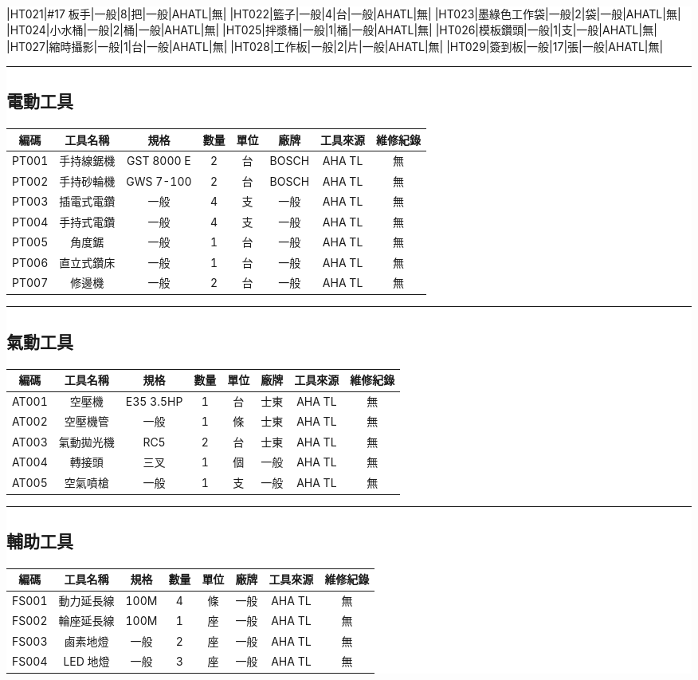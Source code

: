 |HT021|#17 板手|一般|8|把|一般|AHATL|無|
|HT022|籃子|一般|4|台|一般|AHATL|無|
|HT023|墨綠色工作袋|一般|2|袋|一般|AHATL|無|
|HT024|小水桶|一般|2|桶|一般|AHATL|無|
|HT025|拌漿桶|一般|1|桶|一般|AHATL|無|
|HT026|模板鑽頭|一般|1|支|一般|AHATL|無|
|HT027|縮時攝影|一般|1|台|一般|AHATL|無|
|HT028|工作板|一般|2|片|一般|AHATL|無|
|HT029|簽到板|一般|17|張|一般|AHATL|無|
***
## 電動工具 
|編碼|工具名稱|規格|數量|單位|廠牌|工具來源|維修紀錄|
|:-:|:-:|:-:|:-:|:-:|:-:|:-:|:-:|
|PT001|手持線鋸機|GST 8000 E|2|台|BOSCH|AHA TL|無|
|PT002|手持砂輪機|GWS 7-100|2|台|BOSCH|AHA TL|無|
|PT003|插電式電鑽|一般|4|支|一般|AHA TL|無|
|PT004|手持式電鑽|一般|4|支|一般|AHA TL|無|
|PT005|角度鋸|一般|1|台|一般|AHA TL|無|
|PT006|直立式鑽床|一般|1|台|一般|AHA TL|無|
|PT007|修邊機|一般|2|台|一般|AHA TL|無|
***
## 氣動工具 
|編碼|工具名稱|規格|數量|單位|廠牌|工具來源|維修紀錄|
|:-:|:-:|:-:|:-:|:-:|:-:|:-:|:-:|
|AT001|空壓機|E35 3.5HP|1|台|士東|AHA TL|無|
|AT002|空壓機管|一般|1|條|士東|AHA TL|無|
|AT003|氣動拋光機|RC5|2|台|士東|AHA TL|無|
|AT004|轉接頭|三叉|1|個|一般|AHA TL|無|
|AT005|空氣噴槍|一般|1|支|一般|AHA TL|無|
***
## 輔助工具 
|編碼|工具名稱|規格|數量|單位|廠牌|工具來源|維修紀錄|
|:-:|:-:|:-:|:-:|:-:|:-:|:-:|:-:|
|FS001|動力延長線|100M|4|條|一般|AHA TL|無|
|FS002|輪座延長線|100M|1|座|一般|AHA TL|無|
|FS003|鹵素地燈|一般|2|座|一般|AHA TL|無|
|FS004|LED 地燈|一般|3|座|一般|AHA TL|無|
